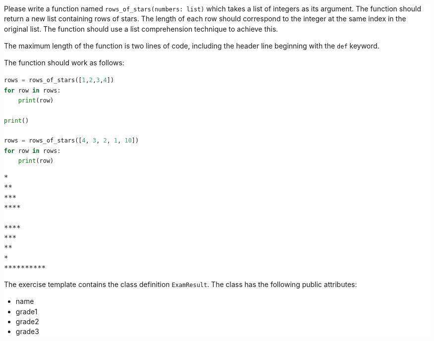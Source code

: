 </sample-output>

</programming-exercise>

<programming-exercise name='Star rows' tmcname='part11-02_rows_of_stars'>

Please write a function named `rows_of_stars(numbers: list)` which takes a list of integers as its argument. The function should return a new list containing rows of stars. The length of each row should correspond to the integer at the same index in the original list. The function should use a list comprehension technique to achieve this.

The maximum length of the function is two lines of code, including the header line beginning with the `def` keyword.

The function should work as follows:

```python
rows = rows_of_stars([1,2,3,4])
for row in rows:
    print(row)

print()

rows = rows_of_stars([4, 3, 2, 1, 10])
for row in rows:
    print(row)
```

<sample-output>

<pre>
*
**
***
****

****
***
**
*
**********
</pre>

</sample-output>

</programming-exercise>

<programming-exercise name='Best exam result' tmcname='part11-03_best_exam_result'>

The exercise template contains the class definition `ExamResult`. The class has the following public attributes:

* name
* grade1
* grade2
* grade3
